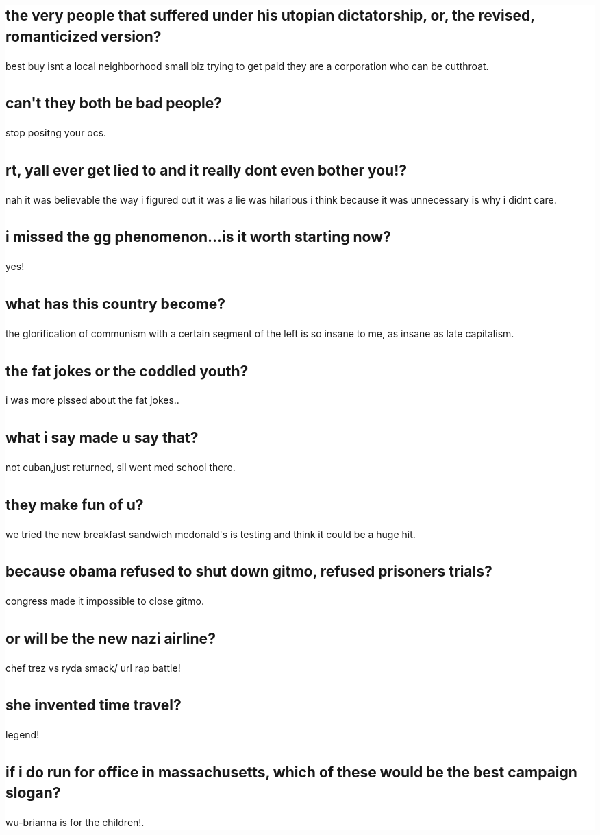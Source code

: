 ## the very people that suffered under his utopian dictatorship, or, the revised, romanticized version?
best buy isnt a local neighborhood small biz trying to get paid they are a corporation who can be cutthroat.

## can't they both be bad people?
stop positng your ocs.

## rt, yall ever get lied to and it really dont even bother you!?
nah it was believable  the way i figured out it was a lie was hilarious i think because it was unnecessary is why i didnt care.

## i missed the gg phenomenon...is it worth starting now?
yes!

## what has this country become?
the glorification of communism with a certain segment of the left is so insane to me, as insane as late capitalism.

## the fat jokes or the coddled youth?
i was more pissed about the fat jokes..

## what i say made u say that?
not cuban,just returned, sil went med school there.

## they make fun of u?
we tried the new breakfast sandwich mcdonald's is testing and think it could be a huge hit.

## because obama refused to shut down gitmo,  refused prisoners trials?
congress made it impossible to close gitmo.

## or will be the new nazi airline?
chef trez vs ryda smack/ url rap battle!

## she invented time travel?
legend!

## if i do run for office in massachusetts, which of these would be the best campaign slogan?
wu-brianna is for the children!.
